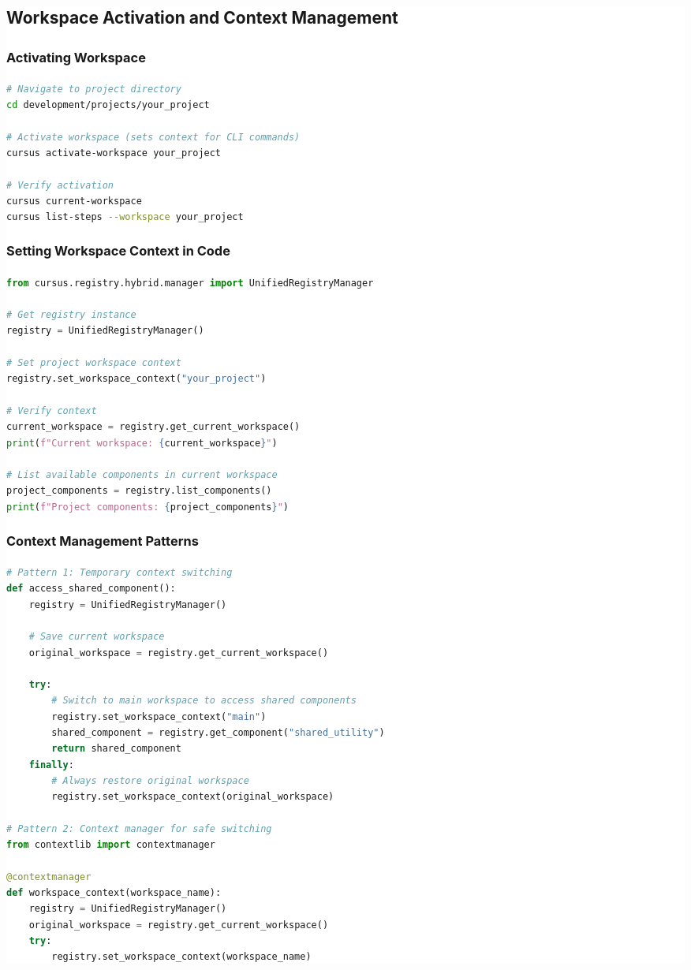 ## Workspace Activation and Context Management

### Activating Workspace

```bash
# Navigate to project directory
cd development/projects/your_project

# Activate workspace (sets context for CLI commands)
cursus activate-workspace your_project

# Verify activation
cursus current-workspace
cursus list-steps --workspace your_project
```

### Setting Workspace Context in Code

```python
from cursus.registry.hybrid.manager import UnifiedRegistryManager

# Get registry instance
registry = UnifiedRegistryManager()

# Set project workspace context
registry.set_workspace_context("your_project")

# Verify context
current_workspace = registry.get_current_workspace()
print(f"Current workspace: {current_workspace}")

# List available components in current workspace
project_components = registry.list_components()
print(f"Project components: {project_components}")
```

### Context Management Patterns

```python
# Pattern 1: Temporary context switching
def access_shared_component():
    registry = UnifiedRegistryManager()
    
    # Save current workspace
    original_workspace = registry.get_current_workspace()
    
    try:
        # Switch to main workspace to access shared components
        registry.set_workspace_context("main")
        shared_component = registry.get_component("shared_utility")
        return shared_component
    finally:
        # Always restore original workspace
        registry.set_workspace_context(original_workspace)

# Pattern 2: Context manager for safe switching
from contextlib import contextmanager

@contextmanager
def workspace_context(workspace_name):
    registry = UnifiedRegistryManager()
    original_workspace = registry.get_current_workspace()
    try:
        registry.set_workspace_context(workspace_name)
```